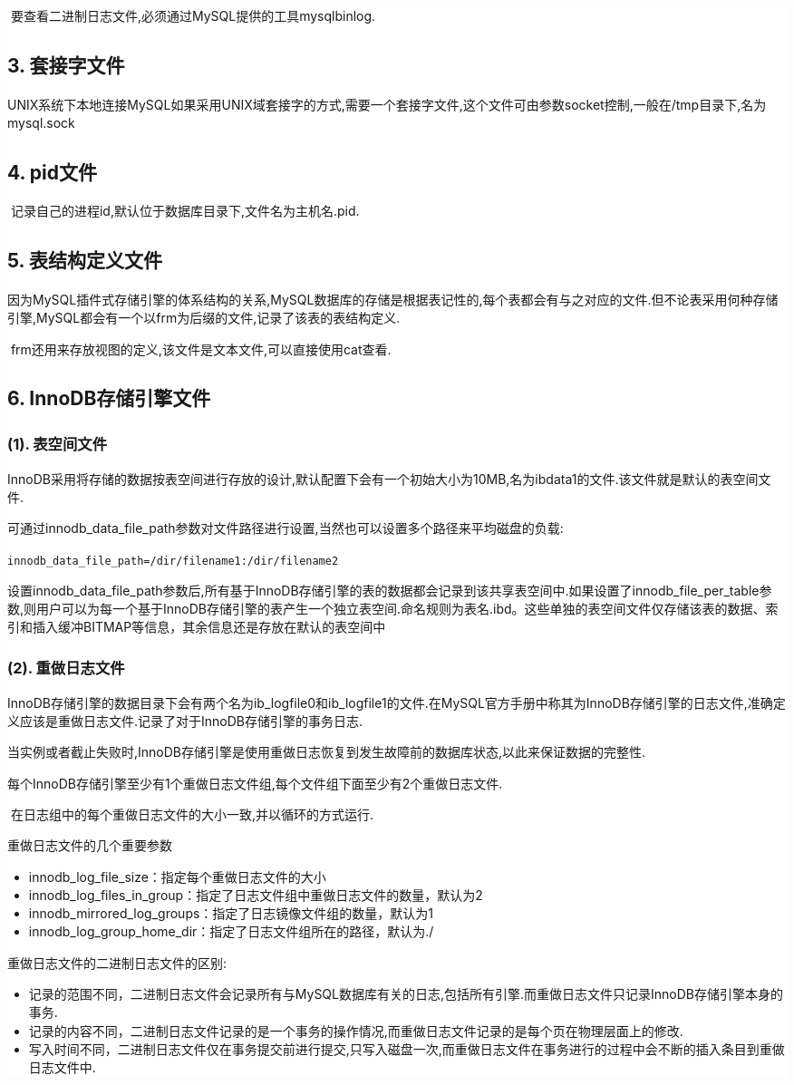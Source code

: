 ​		要查看二进制日志文件,必须通过MySQL提供的工具mysqlbinlog.

## 3. 套接字文件

​		UNIX系统下本地连接MySQL如果采用UNIX域套接字的方式,需要一个套接字文件,这个文件可由参数socket控制,一般在/tmp目录下,名为mysql.sock

## 4. pid文件

​		记录自己的进程id,默认位于数据库目录下,文件名为主机名.pid.

## 5. 表结构定义文件

​		因为MySQL插件式存储引擎的体系结构的关系,MySQL数据库的存储是根据表记性的,每个表都会有与之对应的文件.但不论表采用何种存储引擎,MySQL都会有一个以frm为后缀的文件,记录了该表的表结构定义.

​		frm还用来存放视图的定义,该文件是文本文件,可以直接使用cat查看.

## 6. InnoDB存储引擎文件

### (1). 表空间文件

​		InnoDB采用将存储的数据按表空间进行存放的设计,默认配置下会有一个初始大小为10MB,名为ibdata1的文件.该文件就是默认的表空间文件.

​		可通过innodb_data_file_path参数对文件路径进行设置,当然也可以设置多个路径来平均磁盘的负载:

```
innodb_data_file_path=/dir/filename1:/dir/filename2
```

​		设置innodb_data_file_path参数后,所有基于InnoDB存储引擎的表的数据都会记录到该共享表空间中.如果设置了innodb_file_per_table参数,则用户可以为每一个基于InnoDB存储引擎的表产生一个独立表空间.命名规则为表名.ibd。这些单独的表空间文件仅存储该表的数据、索引和插入缓冲BITMAP等信息，其余信息还是存放在默认的表空间中

### (2). 重做日志文件

​		InnoDB存储引擎的数据目录下会有两个名为ib_logfile0和ib_logfile1的文件.在MySQL官方手册中称其为InnoDB存储引擎的日志文件,准确定义应该是重做日志文件.记录了对于InnoDB存储引擎的事务日志.

​		当实例或者截止失败时,InnoDB存储引擎是使用重做日志恢复到发生故障前的数据库状态,以此来保证数据的完整性.

​		每个InnoDB存储引擎至少有1个重做日志文件组,每个文件组下面至少有2个重做日志文件.

​		在日志组中的每个重做日志文件的大小一致,并以循环的方式运行.

重做日志文件的几个重要参数

- innodb_log_file_size：指定每个重做日志文件的大小
- innodb_log_files_in_group：指定了日志文件组中重做日志文件的数量，默认为2
- innodb_mirrored_log_groups：指定了日志镜像文件组的数量，默认为1
- innodb_log_group_home_dir：指定了日志文件组所在的路径，默认为./

重做日志文件的二进制日志文件的区别:

-   记录的范围不同，二进制日志文件会记录所有与MySQL数据库有关的日志,包括所有引擎.而重做日志文件只记录InnoDB存储引擎本身的事务.
-   记录的内容不同，二进制日志文件记录的是一个事务的操作情况,而重做日志文件记录的是每个页在物理层面上的修改.
-   写入时间不同，二进制日志文件仅在事务提交前进行提交,只写入磁盘一次,而重做日志文件在事务进行的过程中会不断的插入条目到重做日志文件中.

